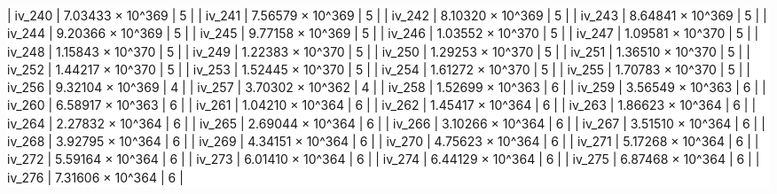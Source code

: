 | iv_240 | 7.03433 × 10^369 | 5 |
| iv_241 | 7.56579 × 10^369 | 5 |
| iv_242 | 8.10320 × 10^369 | 5 |
| iv_243 | 8.64841 × 10^369 | 5 |
| iv_244 | 9.20366 × 10^369 | 5 |
| iv_245 | 9.77158 × 10^369 | 5 |
| iv_246 | 1.03552 × 10^370 | 5 |
| iv_247 | 1.09581 × 10^370 | 5 |
| iv_248 | 1.15843 × 10^370 | 5 |
| iv_249 | 1.22383 × 10^370 | 5 |
| iv_250 | 1.29253 × 10^370 | 5 |
| iv_251 | 1.36510 × 10^370 | 5 |
| iv_252 | 1.44217 × 10^370 | 5 |
| iv_253 | 1.52445 × 10^370 | 5 |
| iv_254 | 1.61272 × 10^370 | 5 |
| iv_255 | 1.70783 × 10^370 | 5 |
| iv_256 | 9.32104 × 10^369 | 4 |
| iv_257 | 3.70302 × 10^362 | 4 |
| iv_258 | 1.52699 × 10^363 | 6 |
| iv_259 | 3.56549 × 10^363 | 6 |
| iv_260 | 6.58917 × 10^363 | 6 |
| iv_261 | 1.04210 × 10^364 | 6 |
| iv_262 | 1.45417 × 10^364 | 6 |
| iv_263 | 1.86623 × 10^364 | 6 |
| iv_264 | 2.27832 × 10^364 | 6 |
| iv_265 | 2.69044 × 10^364 | 6 |
| iv_266 | 3.10266 × 10^364 | 6 |
| iv_267 | 3.51510 × 10^364 | 6 |
| iv_268 | 3.92795 × 10^364 | 6 |
| iv_269 | 4.34151 × 10^364 | 6 |
| iv_270 | 4.75623 × 10^364 | 6 |
| iv_271 | 5.17268 × 10^364 | 6 |
| iv_272 | 5.59164 × 10^364 | 6 |
| iv_273 | 6.01410 × 10^364 | 6 |
| iv_274 | 6.44129 × 10^364 | 6 |
| iv_275 | 6.87468 × 10^364 | 6 |
| iv_276 | 7.31606 × 10^364 | 6 |